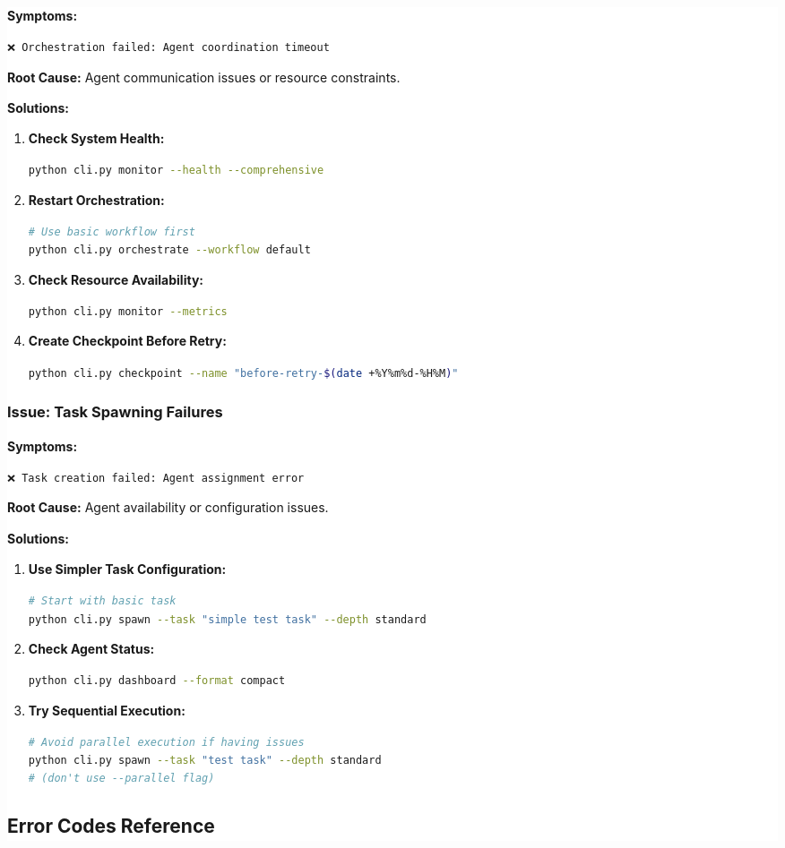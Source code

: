 **Symptoms:**
```
❌ Orchestration failed: Agent coordination timeout
```

**Root Cause:** Agent communication issues or resource constraints.

**Solutions:**

1. **Check System Health:**
   ```bash
   python cli.py monitor --health --comprehensive
   ```

2. **Restart Orchestration:**
   ```bash
   # Use basic workflow first
   python cli.py orchestrate --workflow default
   ```

3. **Check Resource Availability:**
   ```bash
   python cli.py monitor --metrics
   ```

4. **Create Checkpoint Before Retry:**
   ```bash
   python cli.py checkpoint --name "before-retry-$(date +%Y%m%d-%H%M)"
   ```

### Issue: Task Spawning Failures

**Symptoms:**
```
❌ Task creation failed: Agent assignment error
```

**Root Cause:** Agent availability or configuration issues.

**Solutions:**

1. **Use Simpler Task Configuration:**
   ```bash
   # Start with basic task
   python cli.py spawn --task "simple test task" --depth standard
   ```

2. **Check Agent Status:**
   ```bash
   python cli.py dashboard --format compact
   ```

3. **Try Sequential Execution:**
   ```bash
   # Avoid parallel execution if having issues
   python cli.py spawn --task "test task" --depth standard
   # (don't use --parallel flag)
   ```

## Error Codes Reference
